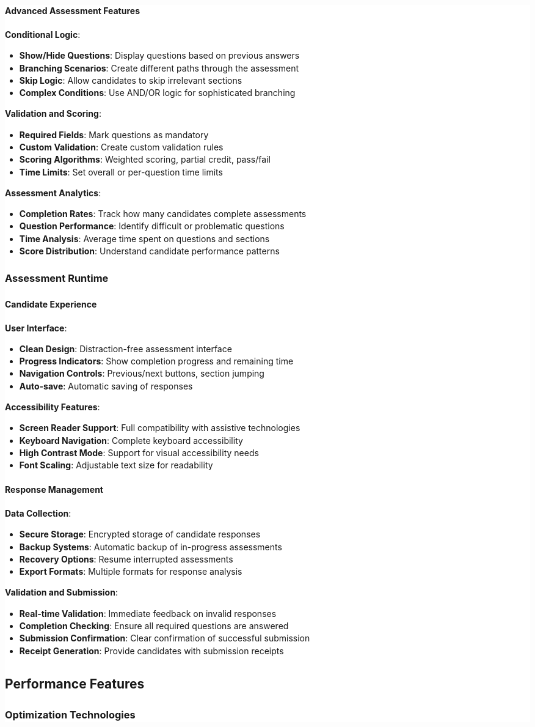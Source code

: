#### Advanced Assessment Features

**Conditional Logic**:
- **Show/Hide Questions**: Display questions based on previous answers
- **Branching Scenarios**: Create different paths through the assessment
- **Skip Logic**: Allow candidates to skip irrelevant sections
- **Complex Conditions**: Use AND/OR logic for sophisticated branching

**Validation and Scoring**:
- **Required Fields**: Mark questions as mandatory
- **Custom Validation**: Create custom validation rules
- **Scoring Algorithms**: Weighted scoring, partial credit, pass/fail
- **Time Limits**: Set overall or per-question time limits

**Assessment Analytics**:
- **Completion Rates**: Track how many candidates complete assessments
- **Question Performance**: Identify difficult or problematic questions
- **Time Analysis**: Average time spent on questions and sections
- **Score Distribution**: Understand candidate performance patterns

### Assessment Runtime

#### Candidate Experience

**User Interface**:
- **Clean Design**: Distraction-free assessment interface
- **Progress Indicators**: Show completion progress and remaining time
- **Navigation Controls**: Previous/next buttons, section jumping
- **Auto-save**: Automatic saving of responses

**Accessibility Features**:
- **Screen Reader Support**: Full compatibility with assistive technologies
- **Keyboard Navigation**: Complete keyboard accessibility
- **High Contrast Mode**: Support for visual accessibility needs
- **Font Scaling**: Adjustable text size for readability

#### Response Management

**Data Collection**:
- **Secure Storage**: Encrypted storage of candidate responses
- **Backup Systems**: Automatic backup of in-progress assessments
- **Recovery Options**: Resume interrupted assessments
- **Export Formats**: Multiple formats for response analysis

**Validation and Submission**:
- **Real-time Validation**: Immediate feedback on invalid responses
- **Completion Checking**: Ensure all required questions are answered
- **Submission Confirmation**: Clear confirmation of successful submission
- **Receipt Generation**: Provide candidates with submission receipts

## Performance Features

### Optimization Technologies
